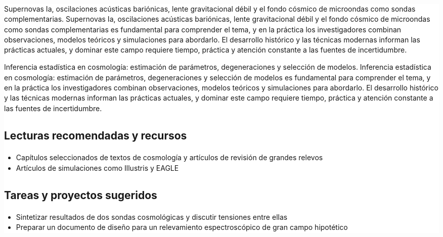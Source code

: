 Supernovas Ia, oscilaciones acústicas bariónicas, lente gravitacional débil y el fondo cósmico de microondas como sondas complementarias. Supernovas Ia, oscilaciones acústicas bariónicas, lente gravitacional débil y el fondo cósmico de microondas como sondas complementarias es fundamental para comprender el tema, y en la práctica los investigadores combinan observaciones, modelos teóricos y simulaciones para abordarlo. El desarrollo histórico y las técnicas modernas informan las prácticas actuales, y dominar este campo requiere tiempo, práctica y atención constante a las fuentes de incertidumbre.

Inferencia estadística en cosmología: estimación de parámetros, degeneraciones y selección de modelos. Inferencia estadística en cosmología: estimación de parámetros, degeneraciones y selección de modelos es fundamental para comprender el tema, y en la práctica los investigadores combinan observaciones, modelos teóricos y simulaciones para abordarlo. El desarrollo histórico y las técnicas modernas informan las prácticas actuales, y dominar este campo requiere tiempo, práctica y atención constante a las fuentes de incertidumbre.


## Lecturas recomendadas y recursos

- Capítulos seleccionados de textos de cosmología y artículos de revisión de grandes relevos
- Artículos de simulaciones como Illustris y EAGLE


## Tareas y proyectos sugeridos

- Sintetizar resultados de dos sondas cosmológicas y discutir tensiones entre ellas
- Preparar un documento de diseño para un relevamiento espectroscópico de gran campo hipotético
